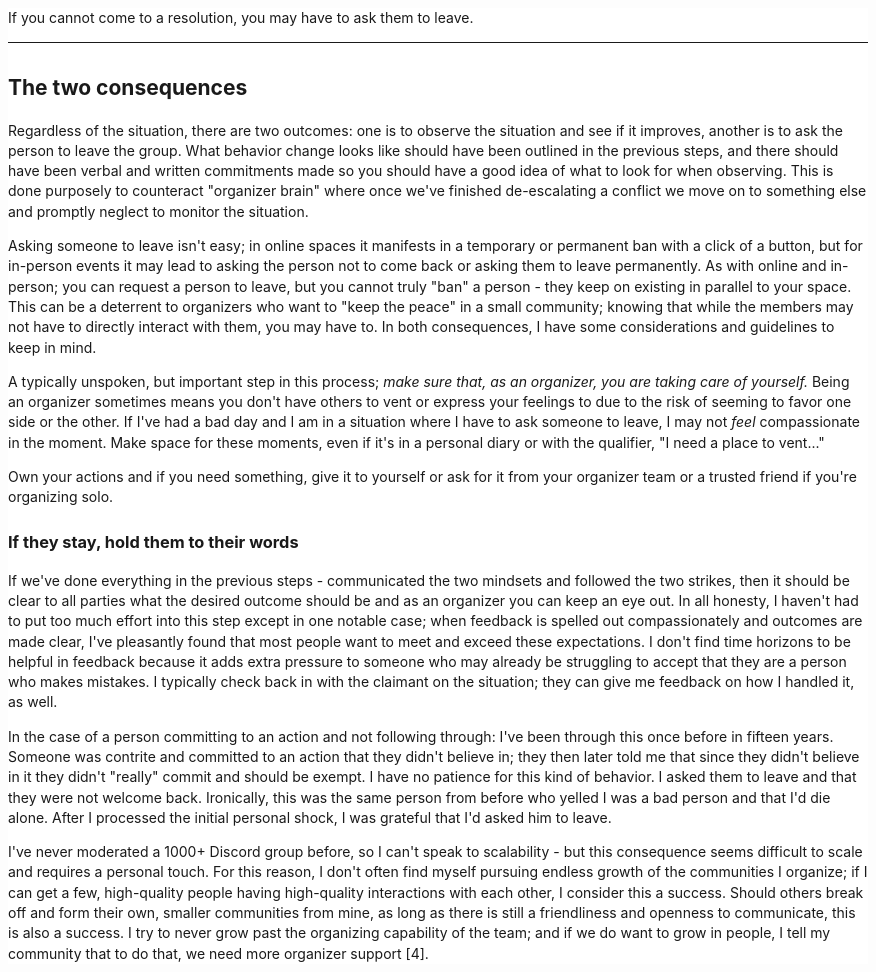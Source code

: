 If you cannot come to a resolution, you may have to ask them to leave.

---

## The two consequences

Regardless of the situation, there are two outcomes: one is to observe the situation and see if it improves, another is to ask the person to leave the group. What behavior change looks like should have been outlined in the previous steps, and there should have been verbal and written commitments made so you should have a good idea of what to look for when observing. This is done purposely to counteract "organizer brain" where once we've finished de-escalating a conflict we move on to something else and promptly neglect to monitor the situation.

Asking someone to leave isn't easy; in online spaces it manifests in a temporary or permanent ban with a click of a button, but for in-person events it may lead to asking the person not to come back or asking them to leave permanently. As with online and in-person; you can request a person to leave, but you cannot truly "ban" a person - they keep on existing in parallel to your space. This can be a deterrent to organizers who want to "keep the peace" in a small community; knowing that while the members may not have to directly interact with them, you may have to. In both consequences, I have some considerations and guidelines to keep in mind.

A typically unspoken, but important step in this process; *make sure that, as an organizer, you are taking care of yourself.* Being an organizer sometimes means you don't have others to vent or express your feelings to due to the risk of seeming to favor one side or the other. If I've had a bad day and I am in a situation where I have to ask someone to leave, I may not *feel* compassionate in the moment. Make space for these moments, even if it's in a personal diary or with the qualifier, "I need a place to vent..."

Own your actions and if you need something, give it to yourself or ask for it from your organizer team or a trusted friend if you're organizing solo.

### If they stay, hold them to their words

If we've done everything in the previous steps - communicated the two mindsets and followed the two strikes, then it should be clear to all parties what the desired outcome should be and as an organizer you can keep an eye out. In all honesty, I haven't had to put too much effort into this step except in one notable case; when feedback is spelled out compassionately and outcomes are made clear, I've pleasantly found that most people want to meet and exceed these expectations. I don't find time horizons to be helpful in feedback because it adds extra pressure to someone who may already be struggling to accept that they are a person who makes mistakes. I typically check back in with the claimant on the situation; they can give me feedback on how I handled it, as well.

In the case of a person committing to an action and not following through: I've been through this once before in fifteen years. Someone was contrite and committed to an action that they didn't believe in; they then later told me that since they didn't believe in it they didn't "really" commit and should be exempt. I have no patience for this kind of behavior. I asked them to leave and that they were not welcome back. Ironically, this was the same person from before who yelled I was a bad person and that I'd die alone. After I processed the initial personal shock, I was grateful that I'd asked him to leave.

I've never moderated a 1000+ Discord group before, so I can't speak to scalability - but this consequence seems difficult to scale and requires a personal touch. For this reason, I don't often find myself pursuing endless growth of the communities I organize; if I can get a few, high-quality people having high-quality interactions with each other, I consider this a success. Should others break off and form their own, smaller communities from mine, as long as there is still a friendliness and openness to communicate, this is also a success. I try to never grow past the organizing capability of the team; and if we do want to grow in people, I tell my community that to do that, we need more organizer support [4].
